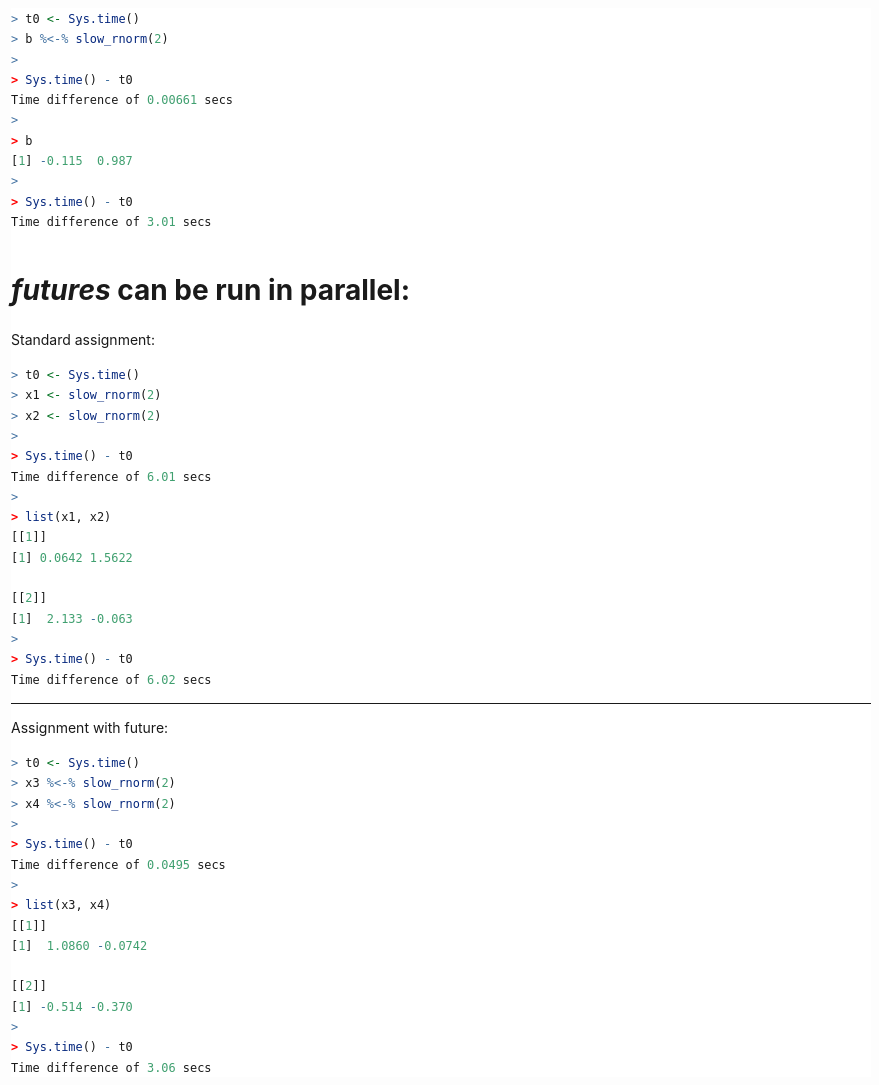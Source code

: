 ```r
> t0 <- Sys.time()
> b %<-% slow_rnorm(2)
> 
> Sys.time() - t0
Time difference of 0.00661 secs
> 
> b
[1] -0.115  0.987
> 
> Sys.time() - t0
Time difference of 3.01 secs
```

*futures* can be run in parallel:
========================================================
Standard assignment:

```r
> t0 <- Sys.time()
> x1 <- slow_rnorm(2)
> x2 <- slow_rnorm(2)
> 
> Sys.time() - t0
Time difference of 6.01 secs
> 
> list(x1, x2)
[[1]]
[1] 0.0642 1.5622

[[2]]
[1]  2.133 -0.063
> 
> Sys.time() - t0
Time difference of 6.02 secs
```
***
Assignment with future:

```r
> t0 <- Sys.time()
> x3 %<-% slow_rnorm(2)
> x4 %<-% slow_rnorm(2)
> 
> Sys.time() - t0
Time difference of 0.0495 secs
> 
> list(x3, x4)
[[1]]
[1]  1.0860 -0.0742

[[2]]
[1] -0.514 -0.370
> 
> Sys.time() - t0
Time difference of 3.06 secs
```
